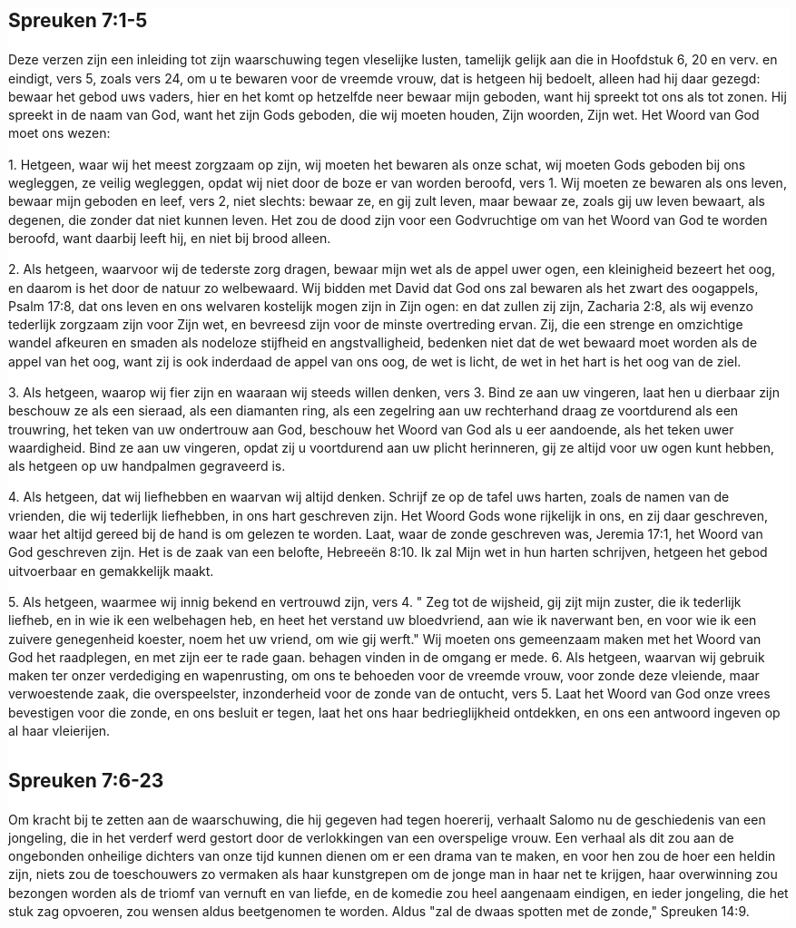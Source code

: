 ## Spreuken 7:1-5 
Deze verzen zijn een inleiding tot zijn waarschuwing tegen vleselijke lusten, tamelijk gelijk aan die in Hoofdstuk 6, 20 en verv. en eindigt, vers 5, zoals vers 24, om u te bewaren voor de vreemde vrouw, dat is hetgeen hij bedoelt, alleen had hij daar gezegd: bewaar het gebod uws vaders, hier en het komt op hetzelfde neer bewaar mijn geboden, want hij spreekt tot ons als tot zonen. Hij spreekt in de naam van God, want het zijn Gods geboden, die wij moeten houden, Zijn woorden, Zijn wet. Het Woord van God moet ons wezen:

1\. Hetgeen, waar wij het meest zorgzaam op zijn, wij moeten het bewaren als onze schat, wij moeten Gods geboden bij ons wegleggen, ze veilig wegleggen, opdat wij niet door de boze er van worden beroofd, vers 1. Wij moeten ze bewaren als ons leven, bewaar mijn geboden en leef, vers 2, niet slechts: bewaar ze, en gij zult leven, maar bewaar ze, zoals gij uw leven bewaart, als degenen, die zonder dat niet kunnen leven. Het zou de dood zijn voor een Godvruchtige om van het Woord van God te worden beroofd, want daarbij leeft hij, en niet bij brood alleen.

2\. Als hetgeen, waarvoor wij de tederste zorg dragen, bewaar mijn wet als de appel uwer ogen, een kleinigheid bezeert het oog, en daarom is het door de natuur zo welbewaard. Wij bidden met David dat God ons zal bewaren als het zwart des oogappels, Psalm 17:8, dat ons leven en ons welvaren kostelijk mogen zijn in Zijn ogen: en dat zullen zij zijn, Zacharia 2:8, als wij evenzo tederlijk zorgzaam zijn voor Zijn wet, en bevreesd zijn voor de minste overtreding ervan. Zij, die een strenge en omzichtige wandel afkeuren en smaden als nodeloze stijfheid en angstvalligheid, bedenken niet dat de wet bewaard moet worden als de appel van het oog, want zij is ook inderdaad de appel van ons oog, de wet is licht, de wet in het hart is het oog van de ziel.

3\. Als hetgeen, waarop wij fier zijn en waaraan wij steeds willen denken, vers 3. Bind ze aan uw vingeren, laat hen u dierbaar zijn beschouw ze als een sieraad, als een diamanten ring, als een zegelring aan uw rechterhand draag ze voortdurend als een trouwring, het teken van uw ondertrouw aan God, beschouw het Woord van God als u eer aandoende, als het teken uwer waardigheid. Bind ze aan uw vingeren, opdat zij u voortdurend aan uw plicht herinneren, gij ze altijd voor uw ogen kunt hebben, als hetgeen op uw handpalmen gegraveerd is.

4\. Als hetgeen, dat wij liefhebben en waarvan wij altijd denken. Schrijf ze op de tafel uws harten, zoals de namen van de vrienden, die wij tederlijk liefhebben, in ons hart geschreven zijn. Het Woord Gods wone rijkelijk in ons, en zij daar geschreven, waar het altijd gereed bij de hand is om gelezen te worden. Laat, waar de zonde geschreven was, Jeremia 17:1, het Woord van God geschreven zijn. Het is de zaak van een belofte, Hebreeën 8:10. Ik zal Mijn wet in hun harten schrijven, hetgeen het gebod uitvoerbaar en gemakkelijk maakt.

5\. Als hetgeen, waarmee wij innig bekend en vertrouwd zijn, vers 4. " Zeg tot de wijsheid, gij zijt mijn zuster, die ik tederlijk liefheb, en in wie ik een welbehagen heb, en heet het verstand uw bloedvriend, aan wie ik naverwant ben, en voor wie ik een zuivere genegenheid koester, noem het uw vriend, om wie gij werft." Wij moeten ons gemeenzaam maken met het Woord van God het raadplegen, en met zijn eer te rade gaan. behagen vinden in de omgang er mede. 6. Als hetgeen, waarvan wij gebruik maken ter onzer verdediging en wapenrusting, om ons te behoeden voor de vreemde vrouw, voor zonde deze vleiende, maar verwoestende zaak, die overspeelster, inzonderheid voor de zonde van de ontucht, vers 5. Laat het Woord van God onze vrees bevestigen voor die zonde, en ons besluit er tegen, laat het ons haar bedrieglijkheid ontdekken, en ons een antwoord ingeven op al haar vleierijen. 

## Spreuken 7:6-23 
Om kracht bij te zetten aan de waarschuwing, die hij gegeven had tegen hoererij, verhaalt Salomo nu de geschiedenis van een jongeling, die in het verderf werd gestort door de verlokkingen van een overspelige vrouw. Een verhaal als dit zou aan de ongebonden onheilige dichters van onze tijd kunnen dienen om er een drama van te maken, en voor hen zou de hoer een heldin zijn, niets zou de toeschouwers zo vermaken als haar kunstgrepen om de jonge man in haar net te krijgen, haar overwinning zou bezongen worden als de triomf van vernuft en van liefde, en de komedie zou heel aangenaam eindigen, en ieder jongeling, die het stuk zag opvoeren, zou wensen aldus beetgenomen te worden. Aldus "zal de dwaas spotten met de zonde," Spreuken 14:9. 